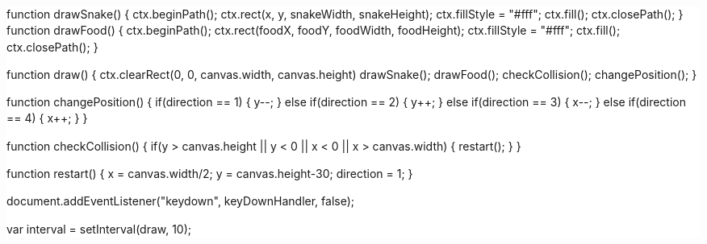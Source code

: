 function drawSnake() {
    ctx.beginPath();
    ctx.rect(x, y, snakeWidth, snakeHeight);
    ctx.fillStyle = "#fff";
    ctx.fill();
    ctx.closePath();
}
function drawFood() {
    ctx.beginPath();
    ctx.rect(foodX, foodY, foodWidth, foodHeight);
    ctx.fillStyle = "#fff";
    ctx.fill();
    ctx.closePath();
}

function draw() {
    ctx.clearRect(0, 0, canvas.width, canvas.height)
    drawSnake();
    drawFood();
    checkCollision();
    changePosition();
}

function changePosition() {
    if(direction == 1) {
        y--;
    }
    else if(direction == 2) {
        y++;
    } 
    else if(direction == 3) {
        x--;
    }
    else if(direction == 4) {
        x++;
    }
}

function checkCollision() {
    if(y > canvas.height || y < 0 || x < 0 || x > canvas.width) {
        restart();
    }
}

function restart() {
    x = canvas.width/2;
    y = canvas.height-30;
    direction = 1;
}

document.addEventListener("keydown", keyDownHandler, false);

var interval = setInterval(draw, 10);</pre>
